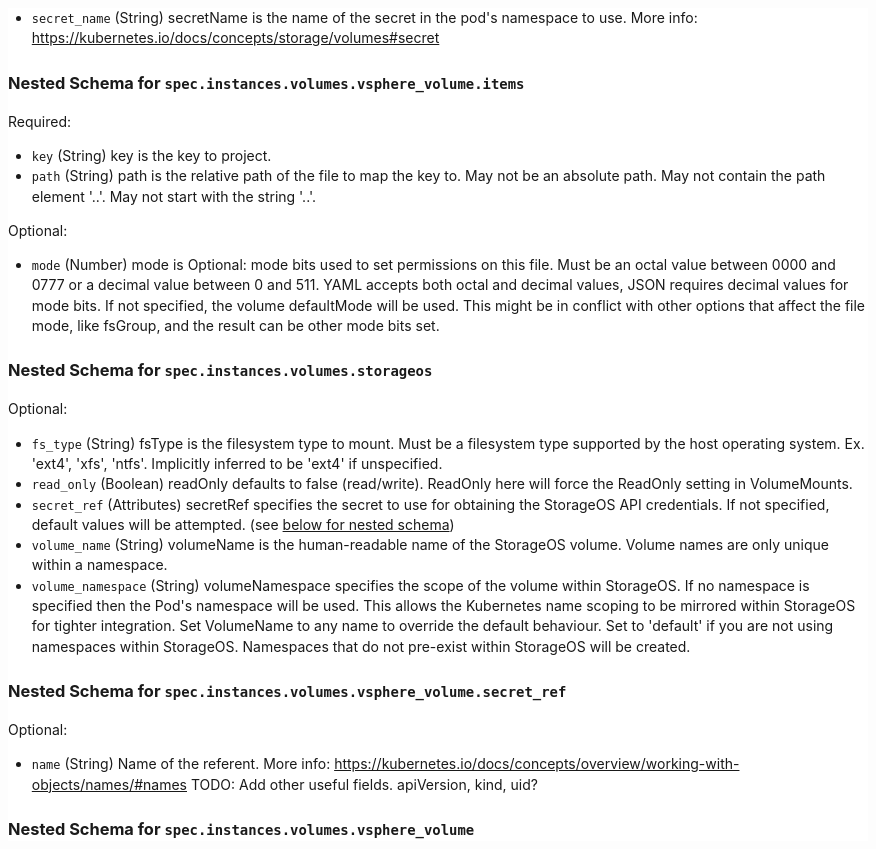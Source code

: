 - `secret_name` (String) secretName is the name of the secret in the pod's namespace to use. More info: https://kubernetes.io/docs/concepts/storage/volumes#secret

<a id="nestedatt--spec--instances--volumes--vsphere_volume--items"></a>
### Nested Schema for `spec.instances.volumes.vsphere_volume.items`

Required:

- `key` (String) key is the key to project.
- `path` (String) path is the relative path of the file to map the key to. May not be an absolute path. May not contain the path element '..'. May not start with the string '..'.

Optional:

- `mode` (Number) mode is Optional: mode bits used to set permissions on this file. Must be an octal value between 0000 and 0777 or a decimal value between 0 and 511. YAML accepts both octal and decimal values, JSON requires decimal values for mode bits. If not specified, the volume defaultMode will be used. This might be in conflict with other options that affect the file mode, like fsGroup, and the result can be other mode bits set.



<a id="nestedatt--spec--instances--volumes--storageos"></a>
### Nested Schema for `spec.instances.volumes.storageos`

Optional:

- `fs_type` (String) fsType is the filesystem type to mount. Must be a filesystem type supported by the host operating system. Ex. 'ext4', 'xfs', 'ntfs'. Implicitly inferred to be 'ext4' if unspecified.
- `read_only` (Boolean) readOnly defaults to false (read/write). ReadOnly here will force the ReadOnly setting in VolumeMounts.
- `secret_ref` (Attributes) secretRef specifies the secret to use for obtaining the StorageOS API credentials.  If not specified, default values will be attempted. (see [below for nested schema](#nestedatt--spec--instances--volumes--vsphere_volume--secret_ref))
- `volume_name` (String) volumeName is the human-readable name of the StorageOS volume.  Volume names are only unique within a namespace.
- `volume_namespace` (String) volumeNamespace specifies the scope of the volume within StorageOS.  If no namespace is specified then the Pod's namespace will be used.  This allows the Kubernetes name scoping to be mirrored within StorageOS for tighter integration. Set VolumeName to any name to override the default behaviour. Set to 'default' if you are not using namespaces within StorageOS. Namespaces that do not pre-exist within StorageOS will be created.

<a id="nestedatt--spec--instances--volumes--vsphere_volume--secret_ref"></a>
### Nested Schema for `spec.instances.volumes.vsphere_volume.secret_ref`

Optional:

- `name` (String) Name of the referent. More info: https://kubernetes.io/docs/concepts/overview/working-with-objects/names/#names TODO: Add other useful fields. apiVersion, kind, uid?



<a id="nestedatt--spec--instances--volumes--vsphere_volume"></a>
### Nested Schema for `spec.instances.volumes.vsphere_volume`
